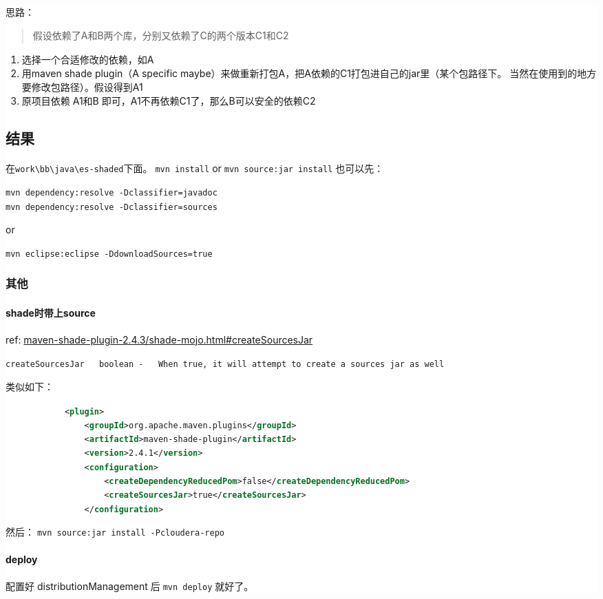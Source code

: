 思路：
> 假设依赖了A和B两个库，分别又依赖了C的两个版本C1和C2

1. 选择一个合适修改的依赖，如A
2. 用maven shade plugin（A specific maybe）来做重新打包A，把A依赖的C1打包进自己的jar里（某个包路径下。 当然在使用到的地方要修改包路径）。假设得到A1
3. 原项目依赖 A1和B 即可，A1不再依赖C1了，那么B可以安全的依赖C2

## 结果
在`work\bb\java\es-shaded`下面。
`mvn install` or `mvn source:jar install`
也可以先：
```shell
mvn dependency:resolve -Dclassifier=javadoc
mvn dependency:resolve -Dclassifier=sources
```
or
```shell
mvn eclipse:eclipse -DdownloadSources=true
```

### 其他

#### shade时带上source
ref: [maven-shade-plugin-2.4.3/shade-mojo.html#createSourcesJar](https://maven.apache.org/plugins-archives/maven-shade-plugin-2.4.3/shade-mojo.html#createSourcesJar)

`createSourcesJar   boolean -   When true, it will attempt to create a sources jar as well`

类似如下：
```xml
            <plugin>
                <groupId>org.apache.maven.plugins</groupId>
                <artifactId>maven-shade-plugin</artifactId>
                <version>2.4.1</version>
                <configuration>
                    <createDependencyReducedPom>false</createDependencyReducedPom>
                    <createSourcesJar>true</createSourcesJar>
                </configuration>
```

然后： `mvn source:jar install -Pcloudera-repo`

#### deploy
配置好 distributionManagement 后 `mvn deploy` 就好了。


